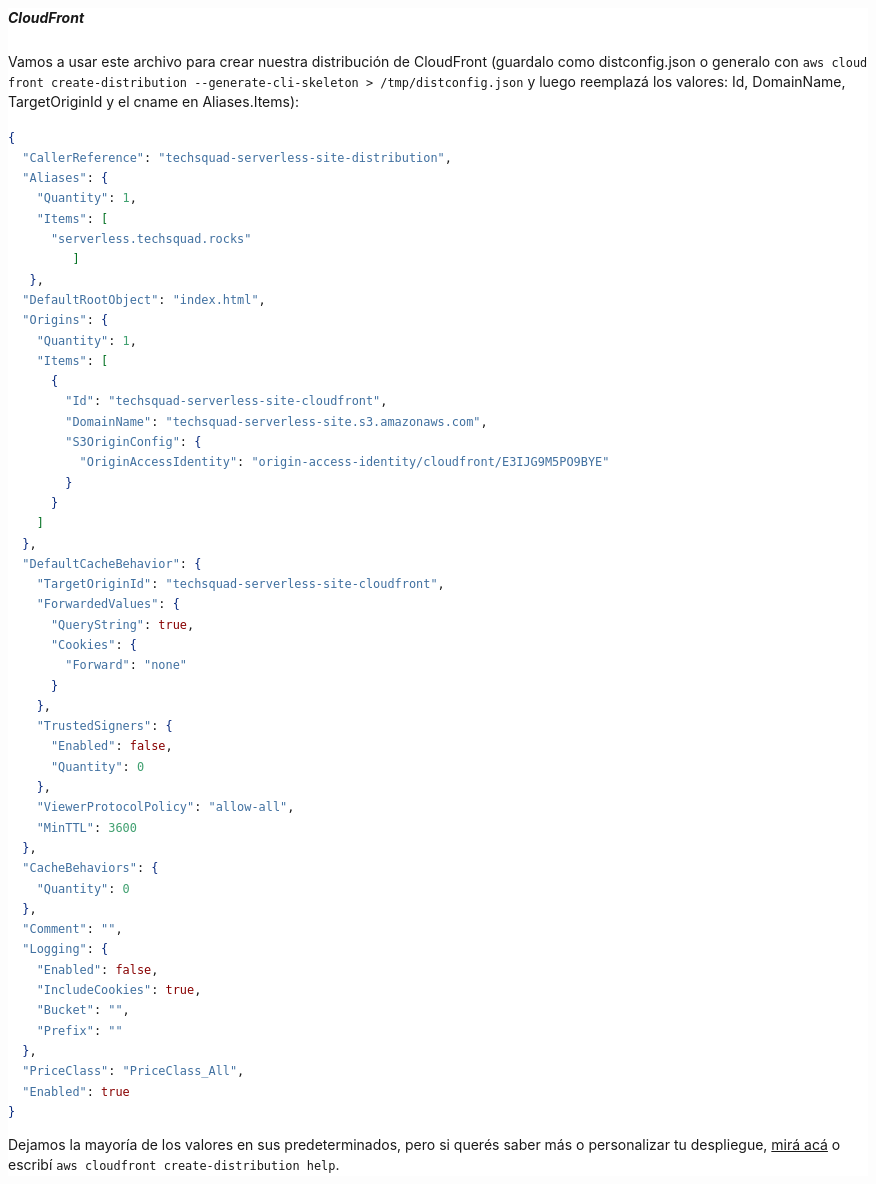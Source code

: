 ##### **CloudFront**
Vamos a usar este archivo para crear nuestra distribución de CloudFront (guardalo como distconfig.json o generalo con `aws cloudfront create-distribution --generate-cli-skeleton > /tmp/distconfig.json` y luego reemplazá los valores: Id, DomainName, TargetOriginId y el cname en Aliases.Items):
```elixir
{
  "CallerReference": "techsquad-serverless-site-distribution",
  "Aliases": {
    "Quantity": 1,
    "Items": [
      "serverless.techsquad.rocks"
         ]
   },
  "DefaultRootObject": "index.html",
  "Origins": {
    "Quantity": 1,
    "Items": [
      {
        "Id": "techsquad-serverless-site-cloudfront",
        "DomainName": "techsquad-serverless-site.s3.amazonaws.com",
        "S3OriginConfig": {
          "OriginAccessIdentity": "origin-access-identity/cloudfront/E3IJG9M5PO9BYE"
        }
      }
    ]
  },
  "DefaultCacheBehavior": {
    "TargetOriginId": "techsquad-serverless-site-cloudfront",
    "ForwardedValues": {
      "QueryString": true,
      "Cookies": {
        "Forward": "none"
      }
    },
    "TrustedSigners": {
      "Enabled": false,
      "Quantity": 0
    },
    "ViewerProtocolPolicy": "allow-all",
    "MinTTL": 3600
  },
  "CacheBehaviors": {
    "Quantity": 0
  },
  "Comment": "",
  "Logging": {
    "Enabled": false,
    "IncludeCookies": true,
    "Bucket": "",
    "Prefix": ""
  },
  "PriceClass": "PriceClass_All",
  "Enabled": true
}
```
Dejamos la mayoría de los valores en sus predeterminados, pero si querés saber más o personalizar tu despliegue, [mirá acá](https://docs.aws.amazon.com/cli/latest/reference/cloudfront/create-distribution.html) o escribí `aws cloudfront create-distribution help`.
<br />
